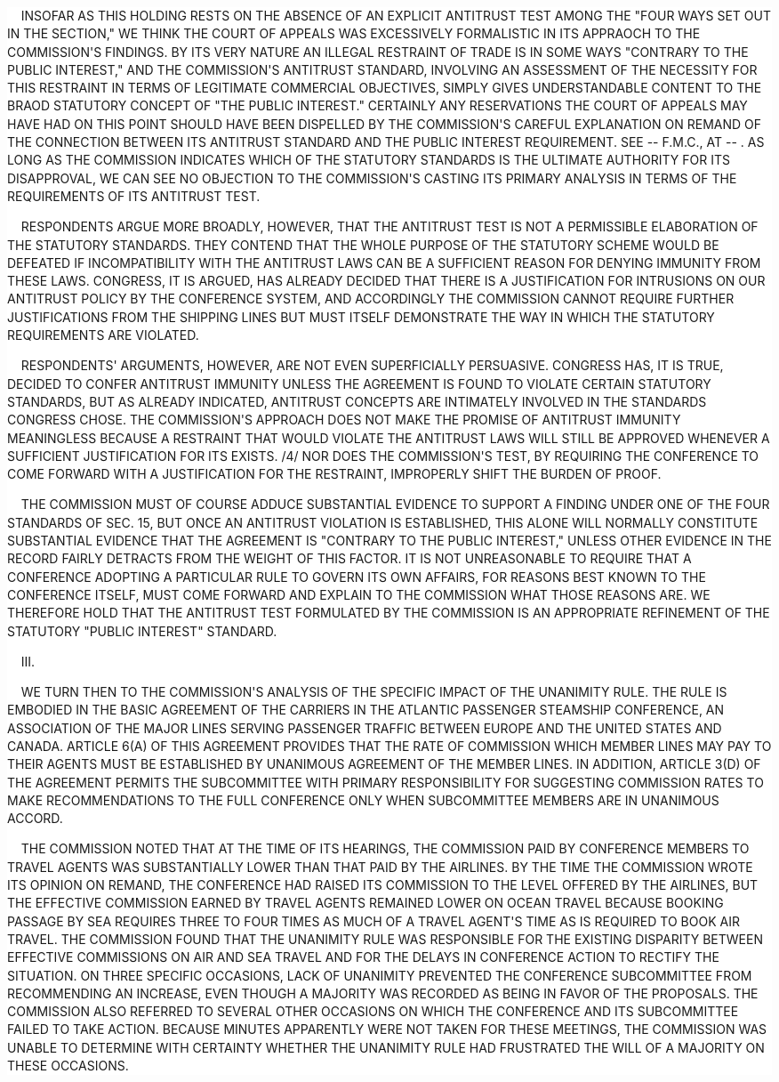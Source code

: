     INSOFAR AS THIS HOLDING RESTS ON THE ABSENCE OF AN EXPLICIT ANTITRUST TEST AMONG THE "FOUR WAYS SET OUT IN THE SECTION," WE THINK THE COURT OF APPEALS WAS EXCESSIVELY FORMALISTIC IN ITS APPRAOCH TO THE COMMISSION'S FINDINGS.  BY ITS VERY NATURE AN ILLEGAL RESTRAINT OF TRADE IS IN SOME WAYS "CONTRARY TO THE PUBLIC INTEREST," AND THE COMMISSION'S ANTITRUST STANDARD, INVOLVING AN ASSESSMENT OF THE NECESSITY FOR THIS RESTRAINT IN TERMS OF LEGITIMATE COMMERCIAL OBJECTIVES, SIMPLY GIVES UNDERSTANDABLE CONTENT TO THE BRAOD STATUTORY CONCEPT OF "THE PUBLIC INTEREST."  CERTAINLY ANY RESERVATIONS THE COURT OF APPEALS MAY HAVE HAD ON THIS POINT SHOULD HAVE BEEN DISPELLED BY THE COMMISSION'S CAREFUL EXPLANATION ON REMAND OF THE CONNECTION BETWEEN ITS ANTITRUST STANDARD AND THE PUBLIC INTEREST REQUIREMENT.  SEE -- F.M.C., AT -- .  AS LONG AS THE COMMISSION INDICATES WHICH OF THE STATUTORY STANDARDS IS THE ULTIMATE AUTHORITY FOR ITS DISAPPROVAL, WE CAN SEE NO OBJECTION TO THE COMMISSION'S CASTING ITS PRIMARY ANALYSIS IN TERMS OF THE REQUIREMENTS OF ITS ANTITRUST TEST.

    RESPONDENTS ARGUE MORE BROADLY, HOWEVER, THAT THE ANTITRUST TEST IS NOT A PERMISSIBLE ELABORATION OF THE STATUTORY STANDARDS.  THEY CONTEND THAT THE WHOLE PURPOSE OF THE STATUTORY SCHEME WOULD BE DEFEATED IF INCOMPATIBILITY WITH THE ANTITRUST LAWS CAN BE A SUFFICIENT REASON FOR DENYING IMMUNITY FROM THESE LAWS.  CONGRESS, IT IS ARGUED, HAS ALREADY DECIDED THAT THERE IS A JUSTIFICATION FOR INTRUSIONS ON OUR ANTITRUST POLICY BY THE CONFERENCE SYSTEM, AND ACCORDINGLY THE COMMISSION CANNOT REQUIRE FURTHER JUSTIFICATIONS FROM THE SHIPPING LINES BUT MUST ITSELF DEMONSTRATE THE WAY IN WHICH THE STATUTORY REQUIREMENTS ARE VIOLATED.

    RESPONDENTS' ARGUMENTS, HOWEVER, ARE NOT EVEN SUPERFICIALLY PERSUASIVE.  CONGRESS HAS, IT IS TRUE, DECIDED TO CONFER ANTITRUST IMMUNITY UNLESS THE AGREEMENT IS FOUND TO VIOLATE CERTAIN STATUTORY STANDARDS, BUT AS ALREADY INDICATED, ANTITRUST CONCEPTS ARE INTIMATELY INVOLVED IN THE STANDARDS CONGRESS CHOSE.  THE COMMISSION'S APPROACH DOES NOT MAKE THE PROMISE OF ANTITRUST IMMUNITY MEANINGLESS BECAUSE A RESTRAINT THAT WOULD VIOLATE THE ANTITRUST LAWS WILL STILL BE APPROVED WHENEVER A SUFFICIENT JUSTIFICATION FOR ITS EXISTS.  /4/  NOR DOES THE COMMISSION'S TEST, BY REQUIRING THE CONFERENCE TO COME FORWARD WITH A JUSTIFICATION FOR THE RESTRAINT, IMPROPERLY SHIFT THE BURDEN OF PROOF.

    THE COMMISSION MUST OF COURSE ADDUCE SUBSTANTIAL EVIDENCE TO SUPPORT A FINDING UNDER ONE OF THE FOUR STANDARDS OF SEC. 15, BUT ONCE AN ANTITRUST VIOLATION IS ESTABLISHED, THIS ALONE WILL NORMALLY CONSTITUTE SUBSTANTIAL EVIDENCE THAT THE AGREEMENT IS "CONTRARY TO THE PUBLIC INTEREST," UNLESS OTHER EVIDENCE IN THE RECORD FAIRLY DETRACTS FROM THE WEIGHT OF THIS FACTOR.  IT IS NOT UNREASONABLE TO REQUIRE THAT A CONFERENCE ADOPTING A PARTICULAR RULE TO GOVERN ITS OWN AFFAIRS, FOR REASONS BEST KNOWN TO THE CONFERENCE ITSELF, MUST COME FORWARD AND EXPLAIN TO THE COMMISSION WHAT THOSE REASONS ARE.  WE THEREFORE HOLD THAT THE ANTITRUST TEST FORMULATED BY THE COMMISSION IS AN APPROPRIATE REFINEMENT OF THE STATUTORY "PUBLIC INTEREST" STANDARD.

    III.

    WE TURN THEN TO THE COMMISSION'S ANALYSIS OF THE SPECIFIC IMPACT OF THE UNANIMITY RULE.  THE RULE IS EMBODIED IN THE BASIC AGREEMENT OF THE CARRIERS IN THE ATLANTIC PASSENGER STEAMSHIP CONFERENCE, AN ASSOCIATION OF THE MAJOR LINES SERVING PASSENGER TRAFFIC BETWEEN EUROPE AND THE UNITED STATES AND CANADA.  ARTICLE 6(A) OF THIS AGREEMENT PROVIDES THAT THE RATE OF COMMISSION WHICH MEMBER LINES MAY PAY TO THEIR AGENTS MUST BE ESTABLISHED BY UNANIMOUS AGREEMENT OF THE MEMBER LINES.  IN ADDITION, ARTICLE 3(D) OF THE AGREEMENT PERMITS THE SUBCOMMITTEE WITH PRIMARY RESPONSIBILITY FOR SUGGESTING COMMISSION RATES TO MAKE RECOMMENDATIONS TO THE FULL CONFERENCE ONLY WHEN SUBCOMMITTEE MEMBERS ARE IN UNANIMOUS ACCORD.

    THE COMMISSION NOTED THAT AT THE TIME OF ITS HEARINGS, THE COMMISSION PAID BY CONFERENCE MEMBERS TO TRAVEL AGENTS WAS SUBSTANTIALLY LOWER THAN THAT PAID BY THE AIRLINES.  BY THE TIME THE COMMISSION WROTE ITS OPINION ON REMAND, THE CONFERENCE HAD RAISED ITS COMMISSION TO THE LEVEL OFFERED BY THE AIRLINES, BUT THE EFFECTIVE COMMISSION EARNED BY TRAVEL AGENTS REMAINED LOWER ON OCEAN TRAVEL BECAUSE BOOKING PASSAGE BY SEA REQUIRES THREE TO FOUR TIMES AS MUCH OF A TRAVEL AGENT'S TIME AS IS REQUIRED TO BOOK AIR TRAVEL.  THE COMMISSION FOUND THAT THE UNANIMITY RULE WAS RESPONSIBLE FOR THE EXISTING DISPARITY BETWEEN EFFECTIVE COMMISSIONS ON AIR AND SEA TRAVEL AND FOR THE DELAYS IN CONFERENCE ACTION TO RECTIFY THE SITUATION.  ON THREE SPECIFIC OCCASIONS, LACK OF UNANIMITY PREVENTED THE CONFERENCE SUBCOMMITTEE FROM RECOMMENDING AN INCREASE, EVEN THOUGH A MAJORITY WAS RECORDED AS BEING IN FAVOR OF THE PROPOSALS.  THE COMMISSION ALSO REFERRED TO SEVERAL OTHER OCCASIONS ON WHICH THE CONFERENCE AND ITS SUBCOMMITTEE FAILED TO TAKE ACTION.  BECAUSE MINUTES APPARENTLY WERE NOT TAKEN FOR THESE MEETINGS, THE COMMISSION WAS UNABLE TO DETERMINE WITH CERTAINTY WHETHER THE UNANIMITY RULE HAD FRUSTRATED THE WILL OF A MAJORITY ON THESE OCCASIONS.
